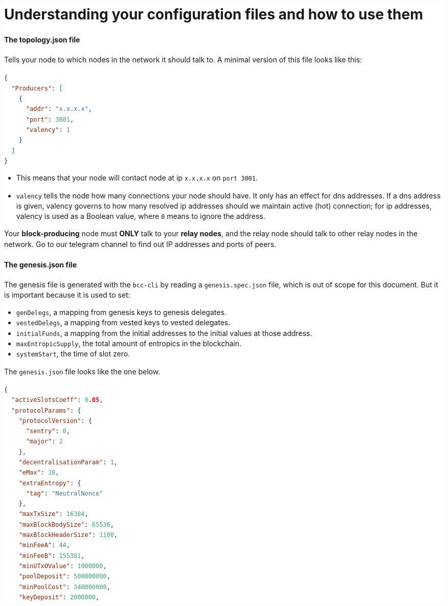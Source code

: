 # Understanding your configuration files and how to use them

#### The topology.json file

Tells your node to which nodes in the network it should talk to. A minimal version of this file looks like this:

```json
{
  "Producers": [
    {
      "addr": "x.x.x.x",
      "port": 3001,
      "valency": 1
    }
  ]
}
```
* This means that your node will contact node at ip `x.x.x.x` on `port 3001`.

* `valency` tells the node how many connections your node should have. It only has an effect for dns addresses. If a dns address is given, valency governs to how many resolved ip addresses should we maintain active (hot) connection; for ip addresses, valency is used as a Boolean value, where `0` means to ignore the address.

Your __block-producing__ node must __ONLY__ talk to your __relay nodes__, and the relay node should talk to other relay nodes in the network. Go to our telegram channel to find out IP addresses and ports of peers.


#### The genesis.json file

The genesis file is generated with the `bcc-cli` by reading a `genesis.spec.json` file, which is out of scope for this document.
But it is important because it is used to set:

* `genDelegs`, a mapping from genesis keys to genesis delegates.
* `vestedDelegs`, a mapping from vested keys to vested delegates.
* `initialFunds`, a mapping from the initial addresses to the initial values at those address.
* `maxEntropicSupply`, the total amount of entropics in the blockchain.
* `systemStart`, the time of slot zero.

The `genesis.json` file looks like the one below.
```json
{
  "activeSlotsCoeff": 0.05,
  "protocolParams": {
    "protocolVersion": {
      "sentry": 0,
      "major": 2
    },
    "decentralisationParam": 1,
    "eMax": 18,
    "extraEntropy": {
      "tag": "NeutralNonce"
    },
    "maxTxSize": 16384,
    "maxBlockBodySize": 65536,
    "maxBlockHeaderSize": 1100,
    "minFeeA": 44,
    "minFeeB": 155381,
    "minUTxOValue": 1000000,
    "poolDeposit": 500000000,
    "minPoolCost": 340000000,
    "keyDeposit": 2000000,
```